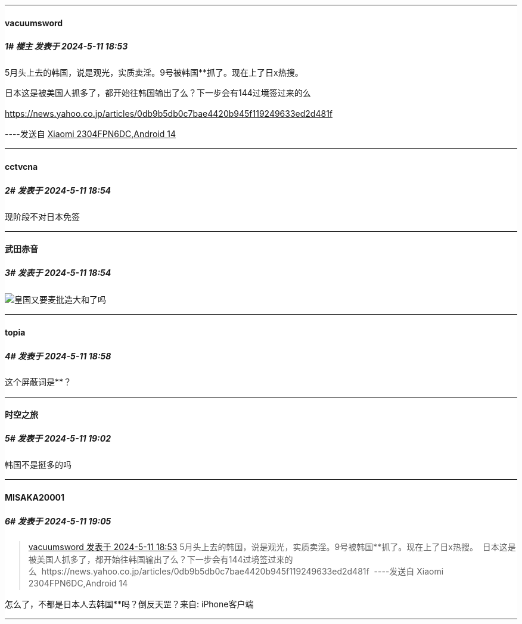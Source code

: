 ﻿
*****

####  vacuumsword  
##### 1#       楼主       发表于 2024-5-11 18:53

5月头上去的韩国，说是观光，实质卖淫。9号被韩国**抓了。现在上了日x热搜。

日本这是被美国人抓多了，都开始往韩国输出了么？下一步会有144过境签过来的么

https://news.yahoo.co.jp/articles/0db9b5db0c7bae4420b945f119249633ed2d481f

----发送自 [Xiaomi 2304FPN6DC,Android 14](http://stage1.5j4m.com/?1.37)

*****

####  cctvcna  
##### 2#       发表于 2024-5-11 18:54

现阶段不对日本免签

*****

####  武田赤音  
##### 3#       发表于 2024-5-11 18:54

<img src="https://static.saraba1st.com/image/smiley/face2017/045.png" referrerpolicy="no-referrer">皇国又要麦批造大和了吗

*****

####  topia  
##### 4#       发表于 2024-5-11 18:58

这个屏蔽词是**？

*****

####  时空之旅  
##### 5#       发表于 2024-5-11 19:02

韩国不是挺多的吗

*****

####  MISAKA20001  
##### 6#       发表于 2024-5-11 19:05

<blockquote><a href="httphttps://bbs.saraba1st.com/2b/forum.php?mod=redirect&amp;goto=findpost&amp;pid=64887918&amp;ptid=2183391" target="_blank"> vacuumsword 发表于 2024-5-11 18:53</a> 5月头上去的韩国，说是观光，实质卖淫。9号被韩国**抓了。现在上了日x热搜。  日本这是被美国人抓多了，都开始往韩国输出了么？下一步会有144过境签过来的么  https://news.yahoo.co.jp/articles/0db9b5db0c7bae4420b945f119249633ed2d481f  ----发送自 Xiaomi 2304FPN6DC,Android 14 </blockquote>
怎么了，不都是日本人去韩国**吗？倒反天罡？来自: iPhone客户端

*****
